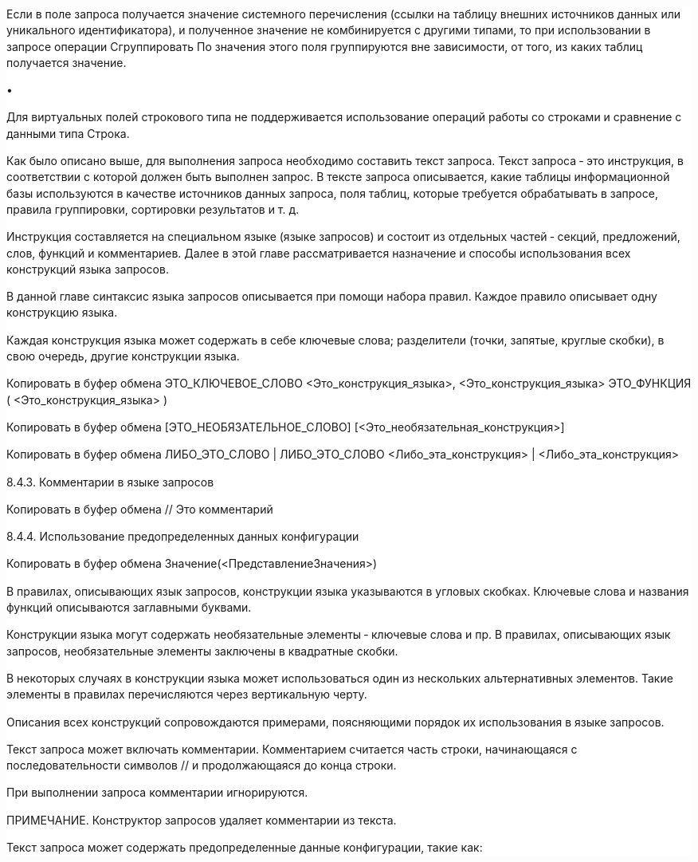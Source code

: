 Если в поле запроса получается значение системного перечисления (ссылки на таблицу внешних источников данных или уникального идентификатора), и полученное значение не комбинируется с другими типами, то при использовании в запросе операции Сгруппировать По значения этого поля группируются вне зависимости, от того, из каких таблиц получается значение.

•

Для виртуальных полей строкового типа не поддерживается использование операций работы со строками и сравнение с данными типа Строка.

Как было описано выше, для выполнения запроса необходимо составить текст запроса. Текст запроса ‑ это инструкция, в соответствии с которой должен быть выполнен запрос. В тексте запроса описывается, какие таблицы информационной базы используются в качестве источников данных запроса, поля таблиц, которые требуется обрабатывать в запросе, правила группировки, сортировки результатов и т. д.

Инструкция составляется на специальном языке (языке запросов) и состоит из отдельных частей ‑ секций, предложений, слов, функций и комментариев. Далее в этой главе рассматривается назначение и способы использования всех конструкций языка запросов.

В данной главе синтаксис языка запросов описывается при помощи набора правил. Каждое правило описывает одну конструкцию языка.

Каждая конструкция языка может содержать в себе ключевые слова; разделители (точки, запятые, круглые скобки), в свою очередь, другие конструкции языка.

Копировать в буфер обмена ЭТО_КЛЮЧЕВОЕ_СЛОВО <Это_конструкция_языка>, <Это_конструкция_языка> ЭТО_ФУНКЦИЯ ( <Это_конструкция_языка> )

Копировать в буфер обмена [ЭТО_НЕОБЯЗАТЕЛЬНОЕ_СЛОВО] [<Это_необязательная_конструкция>]

Копировать в буфер обмена ЛИБО_ЭТО_СЛОВО | ЛИБО_ЭТО_СЛОВО <Либо_эта_конструкция> | <Либо_эта_конструкция>

8.4.3. Комментарии в языке запросов

Копировать в буфер обмена // Это комментарий

8.4.4. Использование предопределенных данных конфигурации

Копировать в буфер обмена Значение(<ПредставлениеЗначения>)

В правилах, описывающих язык запросов, конструкции языка указываются в угловых скобках. Ключевые слова и названия функций описываются заглавными буквами.

Конструкции языка могут содержать необязательные элементы ‑ ключевые слова и пр. В правилах, описывающих язык запросов, необязательные элементы заключены в квадратные скобки.

В некоторых случаях в конструкции языка может использоваться один из нескольких альтернативных элементов. Такие элементы в правилах перечисляются через вертикальную черту.

Описания всех конструкций сопровождаются примерами, поясняющими порядок их использования в языке запросов.

Текст запроса может включать комментарии. Комментарием считается часть строки, начинающаяся с последовательности символов // и продолжающаяся до конца строки.

При выполнении запроса комментарии игнорируются.

ПРИМЕЧАНИЕ. Конструктор запросов удаляет комментарии из текста.

Текст запроса может содержать предопределенные данные конфигурации, такие как:
